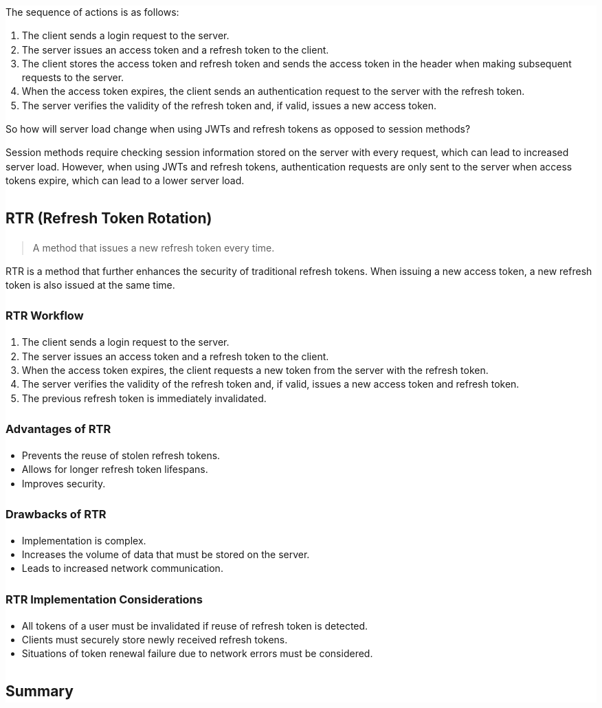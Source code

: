 The sequence of actions is as follows:

1. The client sends a login request to the server.
2. The server issues an access token and a refresh token to the client.
3. The client stores the access token and refresh token and sends the access token in the header when making subsequent requests to the server.
4. When the access token expires, the client sends an authentication request to the server with the refresh token.
5. The server verifies the validity of the refresh token and, if valid, issues a new access token.

So how will server load change when using JWTs and refresh tokens as opposed to session methods?

Session methods require checking session information stored on the server with every request, which can lead to increased server load. However, when using JWTs and refresh tokens, authentication requests are only sent to the server when access tokens expire, which can lead to a lower server load.

## RTR (Refresh Token Rotation)

> A method that issues a new refresh token every time.

RTR is a method that further enhances the security of traditional refresh tokens. When issuing a new access token, a new refresh token is also issued at the same time.

### RTR Workflow

1. The client sends a login request to the server.
2. The server issues an access token and a refresh token to the client.
3. When the access token expires, the client requests a new token from the server with the refresh token.
4. The server verifies the validity of the refresh token and, if valid, issues a new access token and refresh token.
5. The previous refresh token is immediately invalidated.

### Advantages of RTR

-   Prevents the reuse of stolen refresh tokens.
-   Allows for longer refresh token lifespans.
-   Improves security.

### Drawbacks of RTR

-   Implementation is complex.
-   Increases the volume of data that must be stored on the server.
-   Leads to increased network communication.

### RTR Implementation Considerations

-   All tokens of a user must be invalidated if reuse of refresh token is detected.
-   Clients must securely store newly received refresh tokens.
-   Situations of token renewal failure due to network errors must be considered.

## Summary
